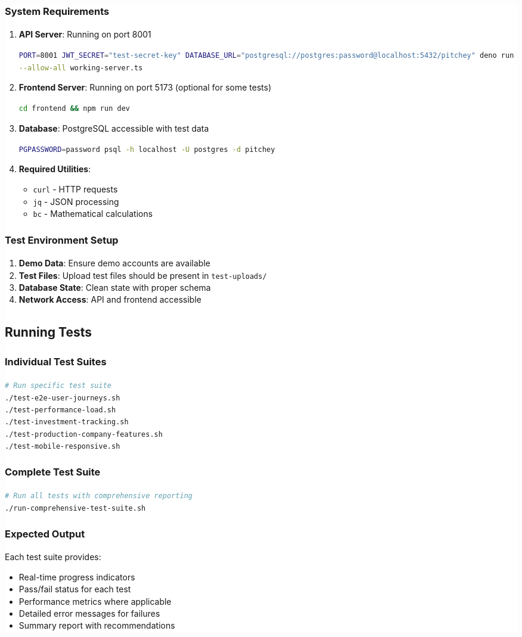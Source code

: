 ### System Requirements

1. **API Server**: Running on port 8001
   ```bash
   PORT=8001 JWT_SECRET="test-secret-key" DATABASE_URL="postgresql://postgres:password@localhost:5432/pitchey" deno run --allow-all working-server.ts
   ```

2. **Frontend Server**: Running on port 5173 (optional for some tests)
   ```bash
   cd frontend && npm run dev
   ```

3. **Database**: PostgreSQL accessible with test data
   ```bash
   PGPASSWORD=password psql -h localhost -U postgres -d pitchey
   ```

4. **Required Utilities**:
   - `curl` - HTTP requests
   - `jq` - JSON processing
   - `bc` - Mathematical calculations

### Test Environment Setup

1. **Demo Data**: Ensure demo accounts are available
2. **Test Files**: Upload test files should be present in `test-uploads/`
3. **Database State**: Clean state with proper schema
4. **Network Access**: API and frontend accessible

## Running Tests

### Individual Test Suites

```bash
# Run specific test suite
./test-e2e-user-journeys.sh
./test-performance-load.sh
./test-investment-tracking.sh
./test-production-company-features.sh
./test-mobile-responsive.sh
```

### Complete Test Suite

```bash
# Run all tests with comprehensive reporting
./run-comprehensive-test-suite.sh
```

### Expected Output

Each test suite provides:
- Real-time progress indicators
- Pass/fail status for each test
- Performance metrics where applicable
- Detailed error messages for failures
- Summary report with recommendations
